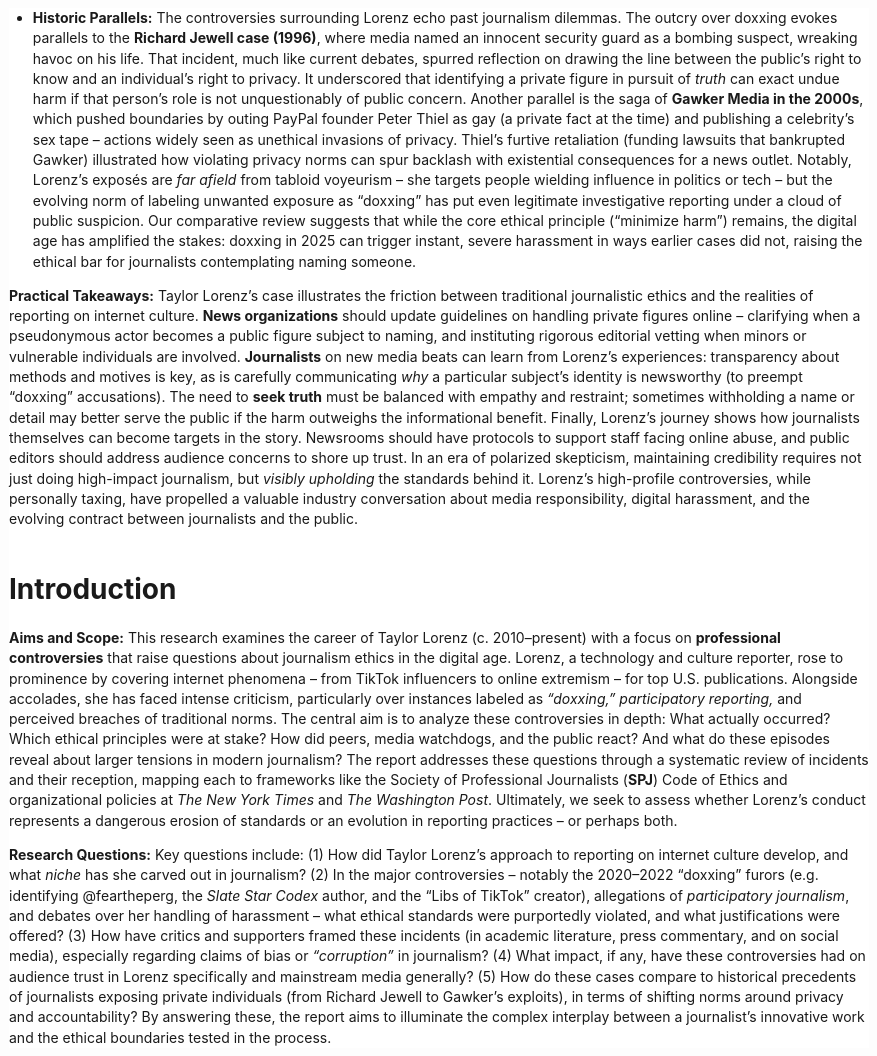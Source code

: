 * **Historic Parallels:** The controversies surrounding Lorenz echo past journalism dilemmas. The outcry over doxxing evokes parallels to the **Richard Jewell case (1996)**, where media named an innocent security guard as a bombing suspect, wreaking havoc on his life. That incident, much like current debates, spurred reflection on drawing the line between the public’s right to know and an individual’s right to privacy. It underscored that identifying a private figure in pursuit of *truth* can exact undue harm if that person’s role is not unquestionably of public concern. Another parallel is the saga of **Gawker Media in the 2000s**, which pushed boundaries by outing PayPal founder Peter Thiel as gay (a private fact at the time) and publishing a celebrity’s sex tape – actions widely seen as unethical invasions of privacy. Thiel’s furtive retaliation (funding lawsuits that bankrupted Gawker) illustrated how violating privacy norms can spur backlash with existential consequences for a news outlet. Notably, Lorenz’s exposés are *far afield* from tabloid voyeurism – she targets people wielding influence in politics or tech – but the evolving norm of labeling unwanted exposure as “doxxing” has put even legitimate investigative reporting under a cloud of public suspicion. Our comparative review suggests that while the core ethical principle (“minimize harm”) remains, the digital age has amplified the stakes: doxxing in 2025 can trigger instant, severe harassment in ways earlier cases did not, raising the ethical bar for journalists contemplating naming someone.

**Practical Takeaways:** Taylor Lorenz’s case illustrates the friction between traditional journalistic ethics and the realities of reporting on internet culture. **News organizations** should update guidelines on handling private figures online – clarifying when a pseudonymous actor becomes a public figure subject to naming, and instituting rigorous editorial vetting when minors or vulnerable individuals are involved. **Journalists** on new media beats can learn from Lorenz’s experiences: transparency about methods and motives is key, as is carefully communicating *why* a particular subject’s identity is newsworthy (to preempt “doxxing” accusations). The need to **seek truth** must be balanced with empathy and restraint; sometimes withholding a name or detail may better serve the public if the harm outweighs the informational benefit. Finally, Lorenz’s journey shows how journalists themselves can become targets in the story. Newsrooms should have protocols to support staff facing online abuse, and public editors should address audience concerns to shore up trust. In an era of polarized skepticism, maintaining credibility requires not just doing high-impact journalism, but *visibly upholding* the standards behind it. Lorenz’s high-profile controversies, while personally taxing, have propelled a valuable industry conversation about media responsibility, digital harassment, and the evolving contract between journalists and the public.

# Introduction

**Aims and Scope:** This research examines the career of Taylor Lorenz (c. 2010–present) with a focus on **professional controversies** that raise questions about journalism ethics in the digital age. Lorenz, a technology and culture reporter, rose to prominence by covering internet phenomena – from TikTok influencers to online extremism – for top U.S. publications. Alongside accolades, she has faced intense criticism, particularly over instances labeled as *“doxxing,” participatory reporting,* and perceived breaches of traditional norms. The central aim is to analyze these controversies in depth: What actually occurred? Which ethical principles were at stake? How did peers, media watchdogs, and the public react? And what do these episodes reveal about larger tensions in modern journalism? The report addresses these questions through a systematic review of incidents and their reception, mapping each to frameworks like the Society of Professional Journalists (**SPJ**) Code of Ethics and organizational policies at *The New York Times* and *The Washington Post*. Ultimately, we seek to assess whether Lorenz’s conduct represents a dangerous erosion of standards or an evolution in reporting practices – or perhaps both.

**Research Questions:** Key questions include: (1) How did Taylor Lorenz’s approach to reporting on internet culture develop, and what *niche* has she carved out in journalism? (2) In the major controversies – notably the 2020–2022 “doxxing” furors (e.g. identifying @feartheperg, the *Slate Star Codex* author, and the “Libs of TikTok” creator), allegations of *participatory journalism*, and debates over her handling of harassment – what ethical standards were purportedly violated, and what justifications were offered? (3) How have critics and supporters framed these incidents (in academic literature, press commentary, and on social media), especially regarding claims of bias or *“corruption”* in journalism? (4) What impact, if any, have these controversies had on audience trust in Lorenz specifically and mainstream media generally? (5) How do these cases compare to historical precedents of journalists exposing private individuals (from Richard Jewell to Gawker’s exploits), in terms of shifting norms around privacy and accountability? By answering these, the report aims to illuminate the complex interplay between a journalist’s innovative work and the ethical boundaries tested in the process.
